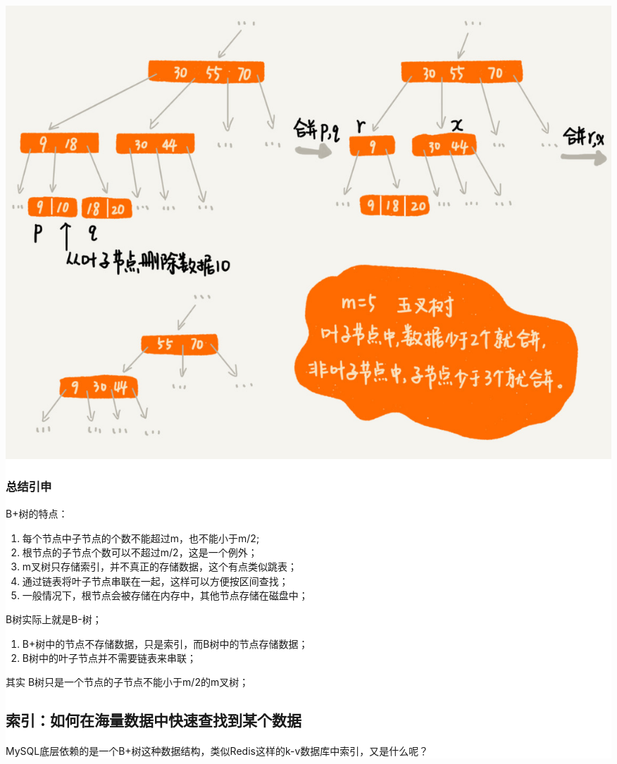![节点删除](img/节点删除.jpg)

### 总结引申
B+树的特点：
1. 每个节点中子节点的个数不能超过m，也不能小于m/2;
2. 根节点的子节点个数可以不超过m/2，这是一个例外；
3. m叉树只存储索引，并不真正的存储数据，这个有点类似跳表；
4. 通过链表将叶子节点串联在一起，这样可以方便按区间查找；
5. 一般情况下，根节点会被存储在内存中，其他节点存储在磁盘中；

B树实际上就是B-树；
1. B+树中的节点不存储数据，只是索引，而B树中的节点存储数据；
2. B树中的叶子节点并不需要链表来串联；

其实 B树只是一个节点的子节点不能小于m/2的m叉树；

## 索引：如何在海量数据中快速查找到某个数据

MySQL底层依赖的是一个B+树这种数据结构，类似Redis这样的k-v数据库中索引，又是什么呢？
